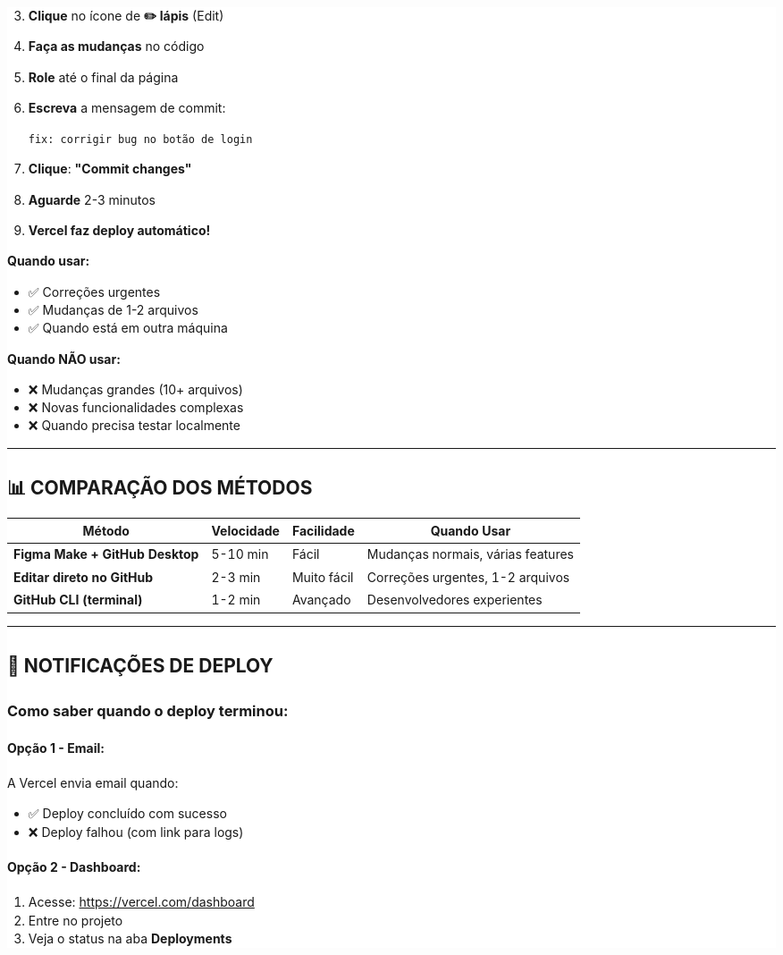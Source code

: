 3. **Clique** no ícone de **✏️ lápis** (Edit)

4. **Faça as mudanças** no código

5. **Role** até o final da página

6. **Escreva** a mensagem de commit:
   ```
   fix: corrigir bug no botão de login
   ```

7. **Clique**: **"Commit changes"**

8. **Aguarde** 2-3 minutos

9. **Vercel faz deploy automático!**

**Quando usar:**
- ✅ Correções urgentes
- ✅ Mudanças de 1-2 arquivos
- ✅ Quando está em outra máquina

**Quando NÃO usar:**
- ❌ Mudanças grandes (10+ arquivos)
- ❌ Novas funcionalidades complexas
- ❌ Quando precisa testar localmente

---

## 📊 COMPARAÇÃO DOS MÉTODOS

| Método | Velocidade | Facilidade | Quando Usar |
|--------|-----------|-----------|-------------|
| **Figma Make + GitHub Desktop** | 5-10 min | Fácil | Mudanças normais, várias features |
| **Editar direto no GitHub** | 2-3 min | Muito fácil | Correções urgentes, 1-2 arquivos |
| **GitHub CLI (terminal)** | 1-2 min | Avançado | Desenvolvedores experientes |

---

## 🔔 NOTIFICAÇÕES DE DEPLOY

### **Como saber quando o deploy terminou:**

#### **Opção 1 - Email:**
A Vercel envia email quando:
- ✅ Deploy concluído com sucesso
- ❌ Deploy falhou (com link para logs)

#### **Opção 2 - Dashboard:**
1. Acesse: https://vercel.com/dashboard
2. Entre no projeto
3. Veja o status na aba **Deployments**
